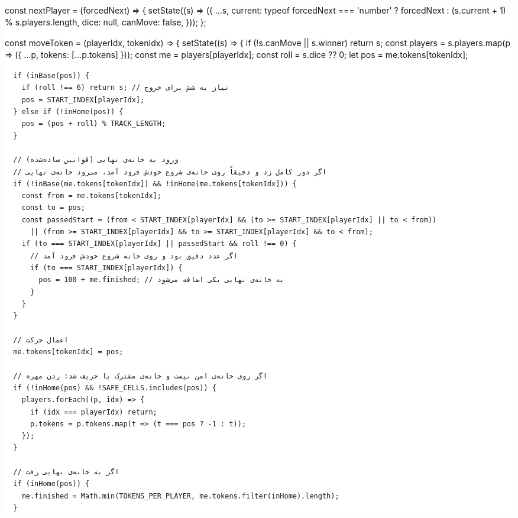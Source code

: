   const nextPlayer = (forcedNext) => {
    setState((s) => ({
      ...s,
      current: typeof forcedNext === 'number' ? forcedNext : (s.current + 1) % s.players.length,
      dice: null,
      canMove: false,
    }));
  };

  const moveToken = (playerIdx, tokenIdx) => {
    setState((s) => {
      if (!s.canMove || s.winner) return s;
      const players = s.players.map(p => ({ ...p, tokens: [...p.tokens] }));
      const me = players[playerIdx];
      const roll = s.dice ?? 0;
      let pos = me.tokens[tokenIdx];

      if (inBase(pos)) {
        if (roll !== 6) return s; // نیاز به شش برای خروج
        pos = START_INDEX[playerIdx];
      } else if (!inHome(pos)) {
        pos = (pos + roll) % TRACK_LENGTH;
      }

      // ورود به خانه‌ی نهایی (قوانین ساده‌شده)
      // اگر دور کامل زد و دقیقاً روی خانه‌ی شروع خودش فرود آمد، می‌رود خانه‌ی نهایی
      if (!inBase(me.tokens[tokenIdx]) && !inHome(me.tokens[tokenIdx])) {
        const from = me.tokens[tokenIdx];
        const to = pos;
        const passedStart = (from < START_INDEX[playerIdx] && (to >= START_INDEX[playerIdx] || to < from))
          || (from >= START_INDEX[playerIdx] && to >= START_INDEX[playerIdx] && to < from);
        if (to === START_INDEX[playerIdx] || passedStart && roll !== 0) {
          // اگر عدد دقیق بود و روی خانه شروع خودش فرود آمد
          if (to === START_INDEX[playerIdx]) {
            pos = 100 + me.finished; // به خانه‌ی نهایی یکی اضافه می‌شود
          }
        }
      }

      // اعمال حرکت
      me.tokens[tokenIdx] = pos;

      // اگر روی خانه‌ی امن نیست و خانه‌ی مشترک با حریف شد: زدن مهره
      if (!inHome(pos) && !SAFE_CELLS.includes(pos)) {
        players.forEach((p, idx) => {
          if (idx === playerIdx) return;
          p.tokens = p.tokens.map(t => (t === pos ? -1 : t));
        });
      }

      // اگر به خانه‌ی نهایی رفت
      if (inHome(pos)) {
        me.finished = Math.min(TOKENS_PER_PLAYER, me.tokens.filter(inHome).length);
      }
